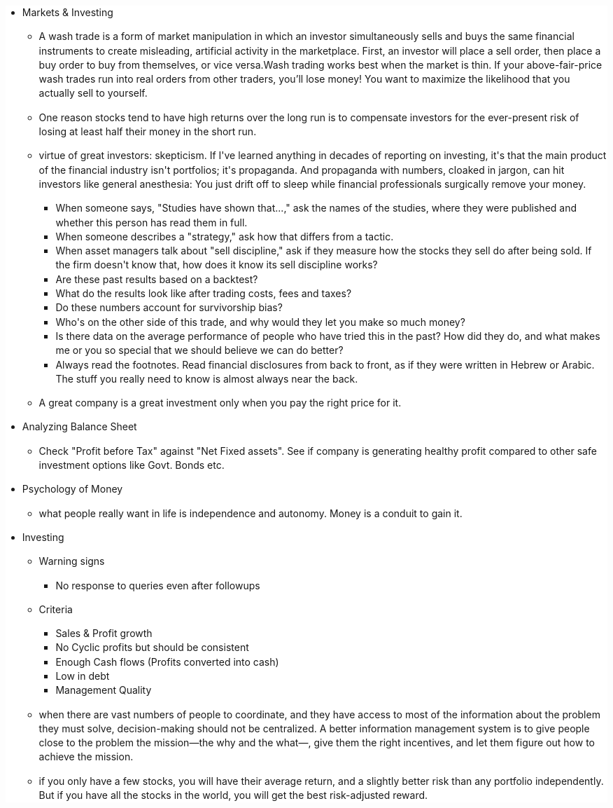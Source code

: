 - Markets & Investing
    - A wash trade is a form of market manipulation in which an investor simultaneously sells and buys the same financial instruments to create misleading, artificial activity in the marketplace. First, an investor will place a sell order, then place a buy order to buy from themselves, or vice versa.Wash trading works best when the market is thin. If your above-fair-price wash trades run into real orders from other traders, you’ll lose money! You want to maximize the likelihood that you actually sell to yourself.

    - One reason stocks tend to have high returns over the long run is to compensate investors for the ever-present risk of losing at least half their money in the short run.

    - virtue of great investors: skepticism. If I've learned anything in decades of reporting on investing, it's that the main product of the financial industry isn't portfolios; it's propaganda. And propaganda with numbers, cloaked in jargon, can hit investors like general anesthesia: You just drift off to sleep while financial professionals surgically remove your money.
        - When someone says, "Studies have shown that...," ask the names of the studies, where they were published and whether this person has read them in full.
        - When someone describes a "strategy," ask how that differs from a tactic.
        - When asset managers talk about "sell discipline," ask if they measure how the stocks they sell do after being sold. If the firm doesn't know that, how does it know its sell discipline works?
        - Are these past results based on a backtest? 
        - What do the results look like after trading costs, fees and taxes?
        - Do these numbers account for survivorship bias?
        - Who's on the other side of this trade, and why would they let you make so much money?
        - Is there data on the average performance of people who have tried this in the past? How did they do, and what makes me or you so special that we should believe we can do better?
        - Always read the footnotes. Read financial disclosures from back to front, as if they were written in Hebrew or Arabic. The stuff you really need to know is almost always near the back.
    - A great company is a great investment only when you pay the right price for it.

- Analyzing Balance Sheet 
    - Check "Profit before Tax" against "Net Fixed assets". See if company is generating healthy profit compared to other safe investment options like Govt. Bonds etc.

- Psychology of Money 
    - what people really want in life is independence and autonomy. Money is a conduit to gain it.


- Investing 
    - Warning signs
        - No response to queries even after followups
    - Criteria
        - Sales & Profit growth 
        - No Cyclic profits but should be consistent
        - Enough Cash flows (Profits converted into cash) 
        - Low in debt
        - Management Quality


    - when there are vast numbers of people to coordinate, and they have access to most of the information about the problem they must solve, decision-making should not be centralized. A better information management system is to give people close to the problem the mission—the why and the what—, give them the right incentives, and let them figure out how to achieve the mission.
    -  if you only have a few stocks, you will have their average return, and a slightly better risk than any portfolio independently. But if you have all the stocks in the world, you will get the best risk-adjusted reward.
